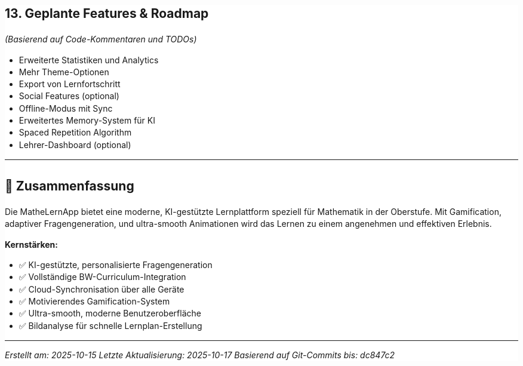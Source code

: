 
## 13. Geplante Features & Roadmap

*(Basierend auf Code-Kommentaren und TODOs)*

- Erweiterte Statistiken und Analytics
- Mehr Theme-Optionen
- Export von Lernfortschritt
- Social Features (optional)
- Offline-Modus mit Sync
- Erweitertes Memory-System für KI
- Spaced Repetition Algorithm
- Lehrer-Dashboard (optional)

---

## 📌 Zusammenfassung

Die MatheLernApp bietet eine moderne, KI-gestützte Lernplattform speziell für Mathematik in der Oberstufe. Mit Gamification, adaptiver Fragengeneration, und ultra-smooth Animationen wird das Lernen zu einem angenehmen und effektiven Erlebnis.

**Kernstärken:**
- ✅ KI-gestützte, personalisierte Fragengeneration
- ✅ Vollständige BW-Curriculum-Integration
- ✅ Cloud-Synchronisation über alle Geräte
- ✅ Motivierendes Gamification-System
- ✅ Ultra-smooth, moderne Benutzeroberfläche
- ✅ Bildanalyse für schnelle Lernplan-Erstellung

---

*Erstellt am: 2025-10-15*
*Letzte Aktualisierung: 2025-10-17*
*Basierend auf Git-Commits bis: dc847c2*
